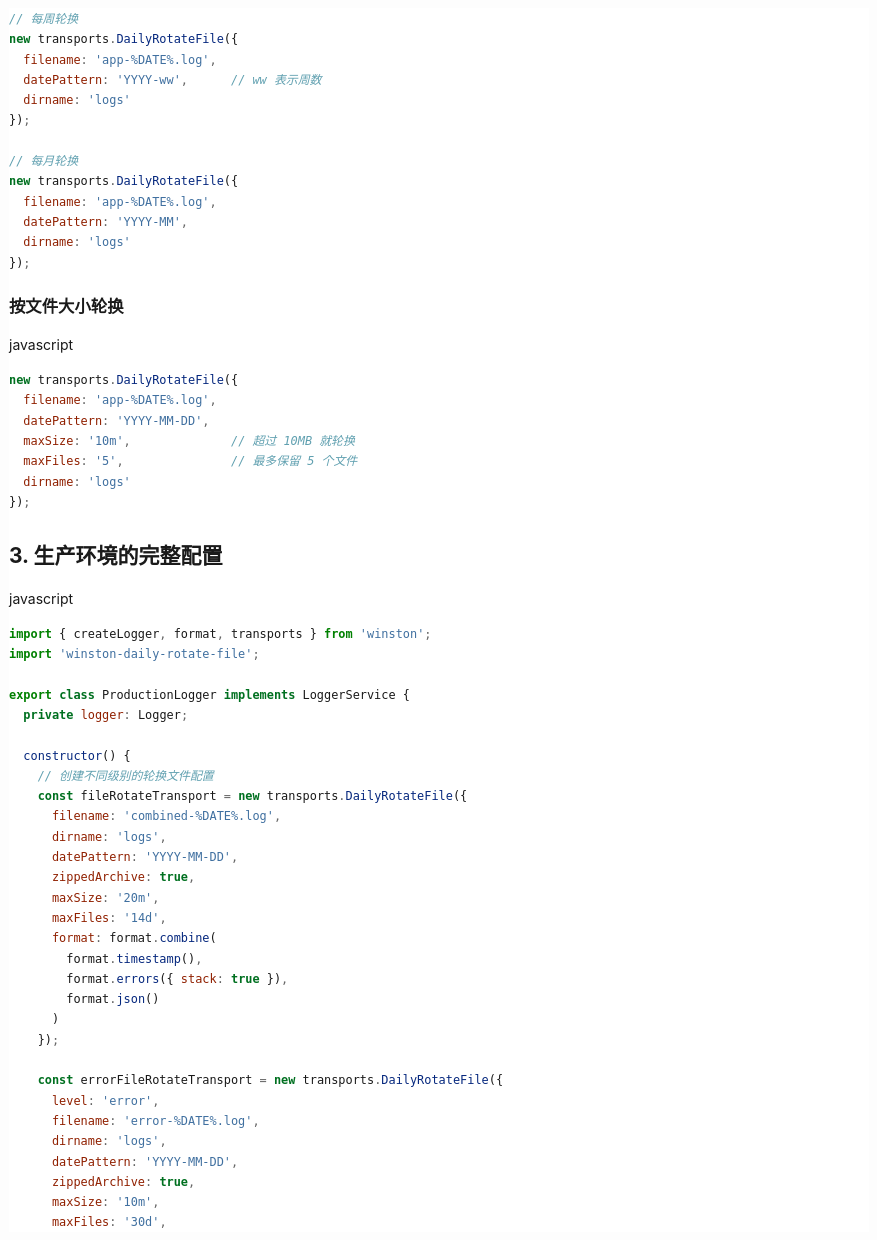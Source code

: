 ```javascript
// 每周轮换
new transports.DailyRotateFile({
  filename: 'app-%DATE%.log',
  datePattern: 'YYYY-ww',      // ww 表示周数
  dirname: 'logs'
});

// 每月轮换
new transports.DailyRotateFile({
  filename: 'app-%DATE%.log',
  datePattern: 'YYYY-MM',
  dirname: 'logs'
});
```

### 按文件大小轮换

javascript

```javascript
new transports.DailyRotateFile({
  filename: 'app-%DATE%.log',
  datePattern: 'YYYY-MM-DD',
  maxSize: '10m',              // 超过 10MB 就轮换
  maxFiles: '5',               // 最多保留 5 个文件
  dirname: 'logs'
});
```

## 3. 生产环境的完整配置

javascript

```javascript
import { createLogger, format, transports } from 'winston';
import 'winston-daily-rotate-file';

export class ProductionLogger implements LoggerService {
  private logger: Logger;

  constructor() {
    // 创建不同级别的轮换文件配置
    const fileRotateTransport = new transports.DailyRotateFile({
      filename: 'combined-%DATE%.log',
      dirname: 'logs',
      datePattern: 'YYYY-MM-DD',
      zippedArchive: true,
      maxSize: '20m',
      maxFiles: '14d',
      format: format.combine(
        format.timestamp(),
        format.errors({ stack: true }),
        format.json()
      )
    });

    const errorFileRotateTransport = new transports.DailyRotateFile({
      level: 'error',
      filename: 'error-%DATE%.log',
      dirname: 'logs',
      datePattern: 'YYYY-MM-DD',
      zippedArchive: true,
      maxSize: '10m',
      maxFiles: '30d',
```